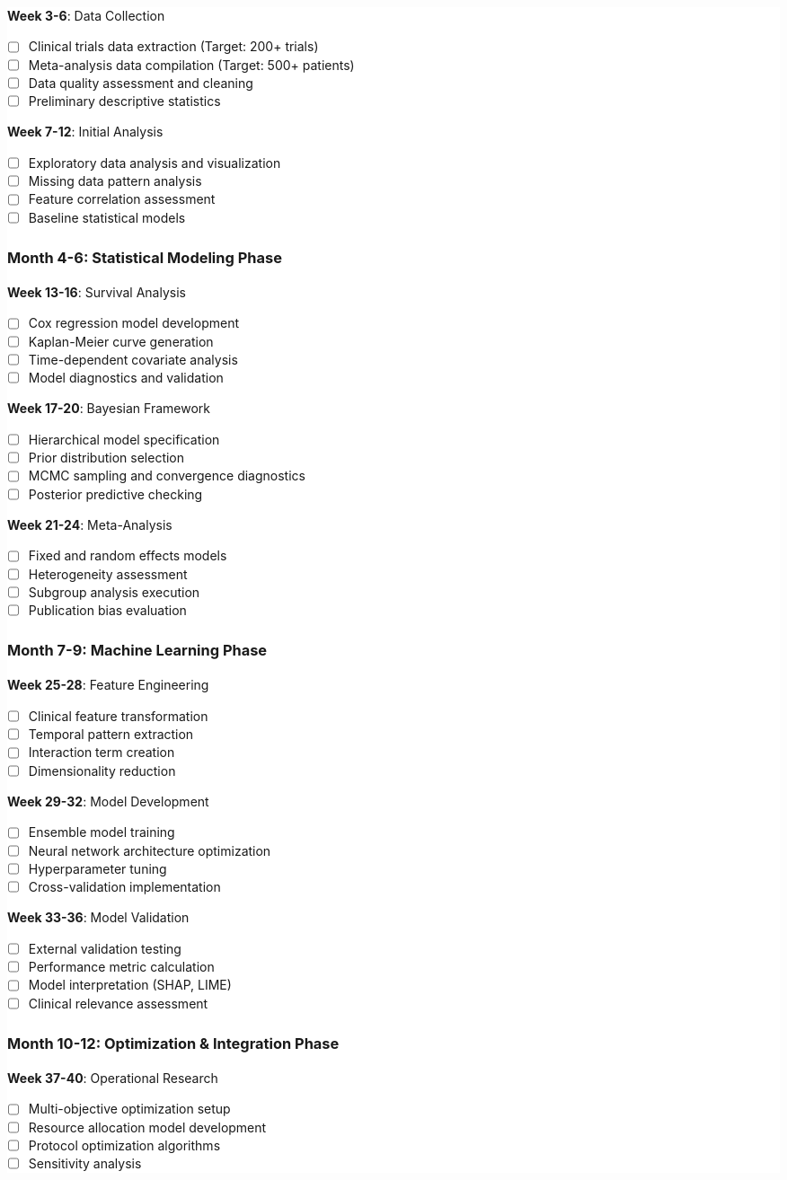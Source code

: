 **Week 3-6**: Data Collection
- [ ] Clinical trials data extraction (Target: 200+ trials)
- [ ] Meta-analysis data compilation (Target: 500+ patients)
- [ ] Data quality assessment and cleaning
- [ ] Preliminary descriptive statistics

**Week 7-12**: Initial Analysis
- [ ] Exploratory data analysis and visualization
- [ ] Missing data pattern analysis
- [ ] Feature correlation assessment
- [ ] Baseline statistical models

### Month 4-6: Statistical Modeling Phase
**Week 13-16**: Survival Analysis
- [ ] Cox regression model development
- [ ] Kaplan-Meier curve generation
- [ ] Time-dependent covariate analysis
- [ ] Model diagnostics and validation

**Week 17-20**: Bayesian Framework
- [ ] Hierarchical model specification
- [ ] Prior distribution selection
- [ ] MCMC sampling and convergence diagnostics
- [ ] Posterior predictive checking

**Week 21-24**: Meta-Analysis
- [ ] Fixed and random effects models
- [ ] Heterogeneity assessment
- [ ] Subgroup analysis execution
- [ ] Publication bias evaluation

### Month 7-9: Machine Learning Phase
**Week 25-28**: Feature Engineering
- [ ] Clinical feature transformation
- [ ] Temporal pattern extraction
- [ ] Interaction term creation
- [ ] Dimensionality reduction

**Week 29-32**: Model Development
- [ ] Ensemble model training
- [ ] Neural network architecture optimization
- [ ] Hyperparameter tuning
- [ ] Cross-validation implementation

**Week 33-36**: Model Validation
- [ ] External validation testing
- [ ] Performance metric calculation
- [ ] Model interpretation (SHAP, LIME)
- [ ] Clinical relevance assessment

### Month 10-12: Optimization & Integration Phase
**Week 37-40**: Operational Research
- [ ] Multi-objective optimization setup
- [ ] Resource allocation model development
- [ ] Protocol optimization algorithms
- [ ] Sensitivity analysis
